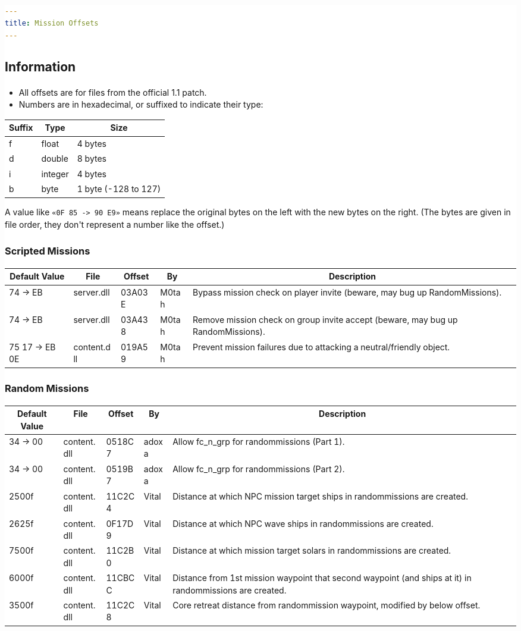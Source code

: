 ```yaml
---
title: Mission Offsets
---
```


## Information

- All offsets are for files from the official 1.1 patch.
- Numbers are in hexadecimal, or suffixed to indicate their type:

| Suffix | Type    | Size                 |
| ------ | ------- | -------------------- |
| f      | float   | 4 bytes              |
| d      | double  | 8 bytes              |
| i      | integer | 4 bytes              |
| b      | byte    | 1 byte (-128 to 127) |

A value like `«0F 85 -> 90 E9»` means replace the original bytes on the left with the new bytes on the right. (The bytes are given in file order, they don't represent a number like the offset.)

### Scripted Missions

| Default Value  | File        | Offset | By    | Description                                                                      |
| -------------- | ----------- | ------ | ----- | -------------------------------------------------------------------------------- |
| 74 -> EB       | server.dll  | 03A03E | M0tah | Bypass mission check on player invite (beware, may bug up RandomMissions).       |
| 74 -> EB       | server.dll  | 03A438 | M0tah | Remove mission check on group invite accept (beware, may bug up RandomMissions). |
| 75 17 -> EB 0E | content.dll | 019A59 | M0tah | Prevent mission failures due to attacking a neutral/friendly object.             |

### Random Missions

| Default Value                                                                                                                                                                                                                                          | File        | Offset | By    | Description                                                                                                                                                                                      |
| ------------------------------------------------------------------------------------------------------------------------------------------------------------------------------------------------------------------------------------------------------ | ----------- | ------ | ----- | ------------------------------------------------------------------------------------------------------------------------------------------------------------------------------------------------ |
| 34 -> 00                                                                                                                                                                                                                                               | content.dll | 0518C7 | adoxa | Allow fc_n_grp for randommissions (Part 1).                                                                                                                                                      |
| 34 -> 00                                                                                                                                                                                                                                               | content.dll | 0519B7 | adoxa | Allow fc_n_grp for randommissions (Part 2).                                                                                                                                                      |
| 2500f                                                                                                                                                                                                                                                  | content.dll | 11C2C4 | Vital | Distance at which NPC mission target ships in randommissions are created.                                                                                                                        |
| 2625f                                                                                                                                                                                                                                                  | content.dll | 0F17D9 | Vital | Distance at which NPC wave ships in randommissions are created.                                                                                                                                  |
| 7500f                                                                                                                                                                                                                                                  | content.dll | 11C2B0 | Vital | Distance at which mission target solars in randommissions are created.                                                                                                                           |
| 6000f                                                                                                                                                                                                                                                  | content.dll | 11CBCC | Vital | Distance from 1st mission waypoint that second waypoint (and ships at it) in randommissions are created.                                                                                         |
| 3500f                                                                                                                                                                                                                                                  | content.dll | 11C2C8 | Vital | Core retreat distance from randommission waypoint, modified by below offset.                                                                                                                     |